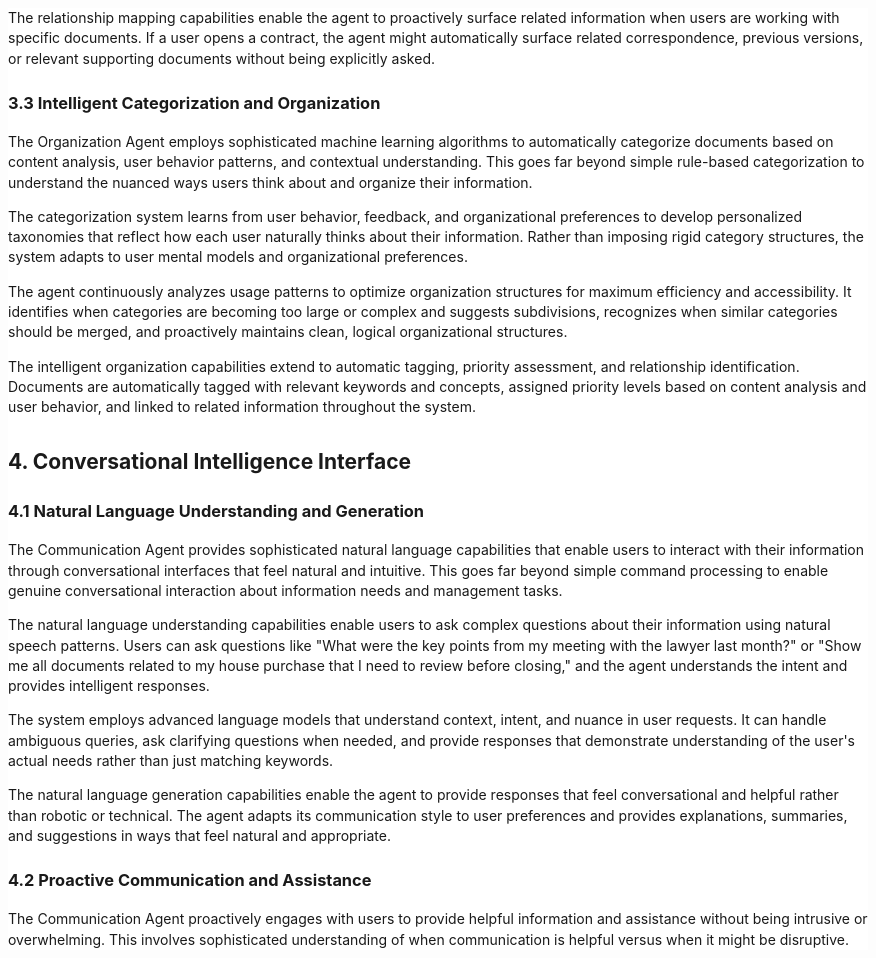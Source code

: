 The relationship mapping capabilities enable the agent to proactively surface related information when users are working with specific documents. If a user opens a contract, the agent might automatically surface related correspondence, previous versions, or relevant supporting documents without being explicitly asked.

### 3.3 Intelligent Categorization and Organization

The Organization Agent employs sophisticated machine learning algorithms to automatically categorize documents based on content analysis, user behavior patterns, and contextual understanding. This goes far beyond simple rule-based categorization to understand the nuanced ways users think about and organize their information.

The categorization system learns from user behavior, feedback, and organizational preferences to develop personalized taxonomies that reflect how each user naturally thinks about their information. Rather than imposing rigid category structures, the system adapts to user mental models and organizational preferences.

The agent continuously analyzes usage patterns to optimize organization structures for maximum efficiency and accessibility. It identifies when categories are becoming too large or complex and suggests subdivisions, recognizes when similar categories should be merged, and proactively maintains clean, logical organizational structures.

The intelligent organization capabilities extend to automatic tagging, priority assessment, and relationship identification. Documents are automatically tagged with relevant keywords and concepts, assigned priority levels based on content analysis and user behavior, and linked to related information throughout the system.

## 4. Conversational Intelligence Interface

### 4.1 Natural Language Understanding and Generation

The Communication Agent provides sophisticated natural language capabilities that enable users to interact with their information through conversational interfaces that feel natural and intuitive. This goes far beyond simple command processing to enable genuine conversational interaction about information needs and management tasks.

The natural language understanding capabilities enable users to ask complex questions about their information using natural speech patterns. Users can ask questions like "What were the key points from my meeting with the lawyer last month?" or "Show me all documents related to my house purchase that I need to review before closing," and the agent understands the intent and provides intelligent responses.

The system employs advanced language models that understand context, intent, and nuance in user requests. It can handle ambiguous queries, ask clarifying questions when needed, and provide responses that demonstrate understanding of the user's actual needs rather than just matching keywords.

The natural language generation capabilities enable the agent to provide responses that feel conversational and helpful rather than robotic or technical. The agent adapts its communication style to user preferences and provides explanations, summaries, and suggestions in ways that feel natural and appropriate.

### 4.2 Proactive Communication and Assistance

The Communication Agent proactively engages with users to provide helpful information and assistance without being intrusive or overwhelming. This involves sophisticated understanding of when communication is helpful versus when it might be disruptive.
